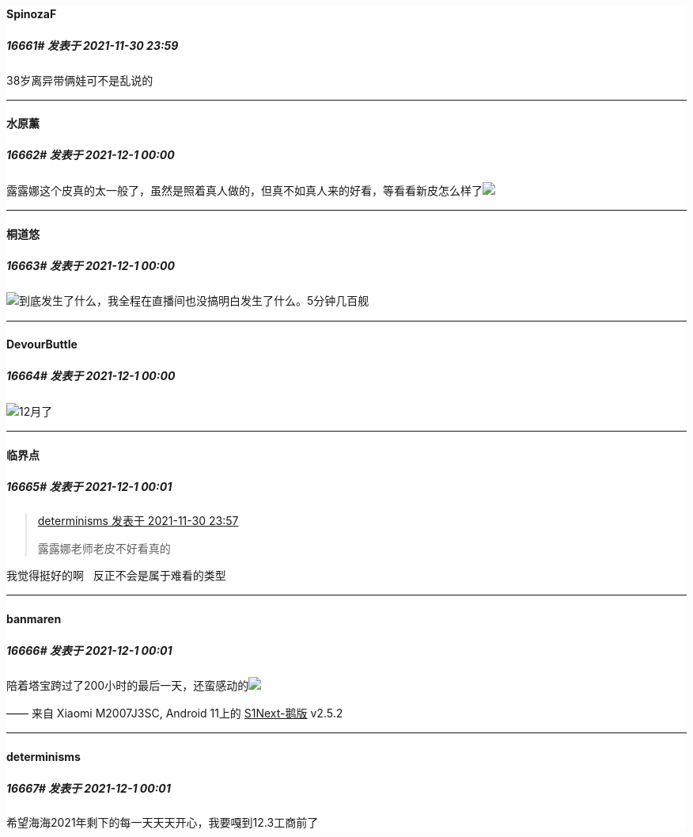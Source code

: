 ####  SpinozaF  
##### 16661#       发表于 2021-11-30 23:59

38岁离异带俩娃可不是乱说的

*****

####  水原薰  
##### 16662#       发表于 2021-12-1 00:00

露露娜这个皮真的太一般了，虽然是照着真人做的，但真不如真人来的好看，等看看新皮怎么样了<img src="https://static.saraba1st.com/image/smiley/face2017/009.gif" referrerpolicy="no-referrer">

*****

####  桐道悠  
##### 16663#       发表于 2021-12-1 00:00

<img src="https://static.saraba1st.com/image/smiley/face2017/067.png" referrerpolicy="no-referrer">到底发生了什么，我全程在直播间也没搞明白发生了什么。5分钟几百舰

*****

####  DevourButtle  
##### 16664#       发表于 2021-12-1 00:00

<img src="https://static.saraba1st.com/image/smiley/face2017/002.png" referrerpolicy="no-referrer">12月了

*****

####  临界点  
##### 16665#       发表于 2021-12-1 00:01

<blockquote><a href="httphttps://bbs.saraba1st.com/2b/forum.php?mod=redirect&amp;goto=findpost&amp;pid=53764203&amp;ptid=2039060" target="_blank">determinisms 发表于 2021-11-30 23:57</a>

露露娜老师老皮不好看真的</blockquote>
我觉得挺好的啊   反正不会是属于难看的类型

*****

####  banmaren  
##### 16666#       发表于 2021-12-1 00:01

陪着塔宝跨过了200小时的最后一天，还蛮感动的<img src="https://static.saraba1st.com/image/smiley/face2017/044.png" referrerpolicy="no-referrer">

—— 来自 Xiaomi M2007J3SC, Android 11上的 [S1Next-鹅版](https://github.com/ykrank/S1-Next/releases) v2.5.2

*****

####  determinisms  
##### 16667#       发表于 2021-12-1 00:01

希望海海2021年剩下的每一天天天开心，我要嘎到12.3工商前了
